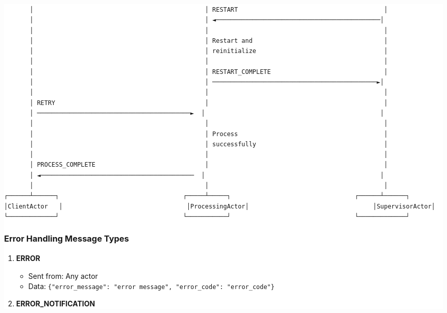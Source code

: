 ```
       │                                               │ RESTART                                        │
       │                                               │ ◄─────────────────────────────────────────────│
       │                                               │                                                │
       │                                               │ Restart and                                    │
       │                                               │ reinitialize                                   │
       │                                               │                                                │
       │                                               │ RESTART_COMPLETE                               │
       │                                               │ ─────────────────────────────────────────────►│
       │                                               │                                                │
       │ RETRY                                         │                                                │
       │ ──────────────────────────────────────────►  │                                                │
       │                                               │                                                │
       │                                               │ Process                                        │
       │                                               │ successfully                                   │
       │                                               │                                                │
       │ PROCESS_COMPLETE                              │                                                │
       │ ◄──────────────────────────────────────────  │                                                │
       │                                               │                                                │
┌──────┴──────┐                                  ┌─────┴─────┐                                  ┌──────┴──────┐
│ClientActor   │                                  │ProcessingActor│                                  │SupervisorActor│
└─────────────┘                                  └───────────┘                                  └─────────────┘
```

### Error Handling Message Types

1. **ERROR**

   - Sent from: Any actor
   - Data: `{"error_message": "error message", "error_code": "error_code"}`

2. **ERROR_NOTIFICATION**
